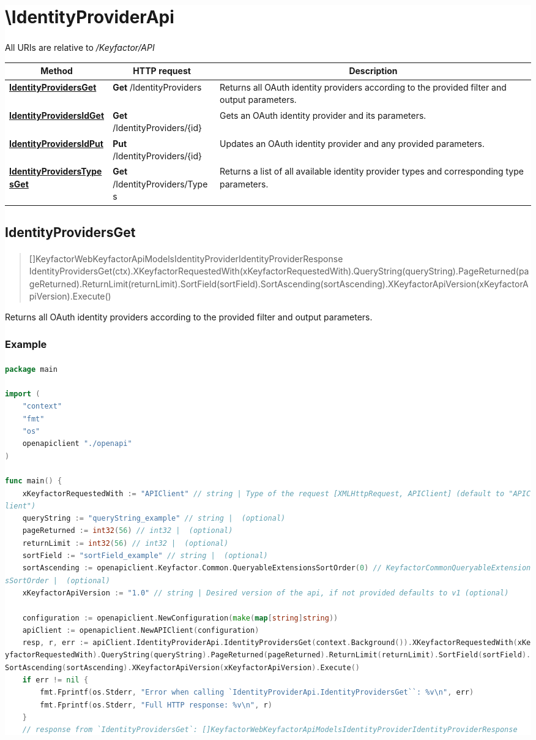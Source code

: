 # \IdentityProviderApi

All URIs are relative to */Keyfactor/API*

Method | HTTP request | Description
------------- | ------------- | -------------
[**IdentityProvidersGet**](IdentityProviderApi.md#IdentityProvidersGet) | **Get** /IdentityProviders | Returns all OAuth identity providers according to the provided filter and output parameters.
[**IdentityProvidersIdGet**](IdentityProviderApi.md#IdentityProvidersIdGet) | **Get** /IdentityProviders/{id} | Gets an OAuth identity provider and its parameters.
[**IdentityProvidersIdPut**](IdentityProviderApi.md#IdentityProvidersIdPut) | **Put** /IdentityProviders/{id} | Updates an OAuth identity provider and any provided parameters.
[**IdentityProvidersTypesGet**](IdentityProviderApi.md#IdentityProvidersTypesGet) | **Get** /IdentityProviders/Types | Returns a list of all available identity provider types and corresponding type parameters.



## IdentityProvidersGet

> []KeyfactorWebKeyfactorApiModelsIdentityProviderIdentityProviderResponse IdentityProvidersGet(ctx).XKeyfactorRequestedWith(xKeyfactorRequestedWith).QueryString(queryString).PageReturned(pageReturned).ReturnLimit(returnLimit).SortField(sortField).SortAscending(sortAscending).XKeyfactorApiVersion(xKeyfactorApiVersion).Execute()

Returns all OAuth identity providers according to the provided filter and output parameters.

### Example

```go
package main

import (
    "context"
    "fmt"
    "os"
    openapiclient "./openapi"
)

func main() {
    xKeyfactorRequestedWith := "APIClient" // string | Type of the request [XMLHttpRequest, APIClient] (default to "APIClient")
    queryString := "queryString_example" // string |  (optional)
    pageReturned := int32(56) // int32 |  (optional)
    returnLimit := int32(56) // int32 |  (optional)
    sortField := "sortField_example" // string |  (optional)
    sortAscending := openapiclient.Keyfactor.Common.QueryableExtensionsSortOrder(0) // KeyfactorCommonQueryableExtensionsSortOrder |  (optional)
    xKeyfactorApiVersion := "1.0" // string | Desired version of the api, if not provided defaults to v1 (optional)

    configuration := openapiclient.NewConfiguration(make(map[string]string))
    apiClient := openapiclient.NewAPIClient(configuration)
    resp, r, err := apiClient.IdentityProviderApi.IdentityProvidersGet(context.Background()).XKeyfactorRequestedWith(xKeyfactorRequestedWith).QueryString(queryString).PageReturned(pageReturned).ReturnLimit(returnLimit).SortField(sortField).SortAscending(sortAscending).XKeyfactorApiVersion(xKeyfactorApiVersion).Execute()
    if err != nil {
        fmt.Fprintf(os.Stderr, "Error when calling `IdentityProviderApi.IdentityProvidersGet``: %v\n", err)
        fmt.Fprintf(os.Stderr, "Full HTTP response: %v\n", r)
    }
    // response from `IdentityProvidersGet`: []KeyfactorWebKeyfactorApiModelsIdentityProviderIdentityProviderResponse
```
